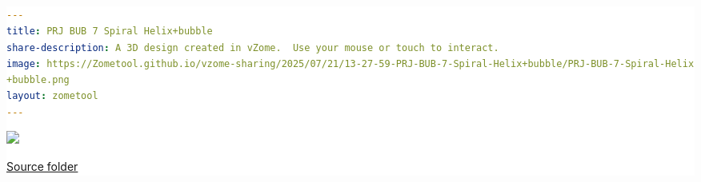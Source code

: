 ```yaml
---
title: PRJ BUB 7 Spiral Helix+bubble
share-description: A 3D design created in vZome.  Use your mouse or touch to interact.
image: https://Zometool.github.io/vzome-sharing/2025/07/21/13-27-59-PRJ-BUB-7-Spiral-Helix+bubble/PRJ-BUB-7-Spiral-Helix+bubble.png
layout: zometool
---
```


  
  <zometool-instructions style="width: 100%; height: 80dvh"
        src="https://Zometool.github.io/vzome-sharing/2025/07/21/13-27-59-PRJ-BUB-7-Spiral-Helix+bubble/PRJ-BUB-7-Spiral-Helix+bubble.vZome" >
    <img  style="width: 100%"
        src="https://Zometool.github.io/vzome-sharing/2025/07/21/13-27-59-PRJ-BUB-7-Spiral-Helix+bubble/PRJ-BUB-7-Spiral-Helix+bubble.png" >
  </zometool-instructions>


[Source folder](<https://github.com/Zometool/vzome-sharing/tree/main/2025/07/21/13-27-59-PRJ-BUB-7-Spiral-Helix+bubble/>)
